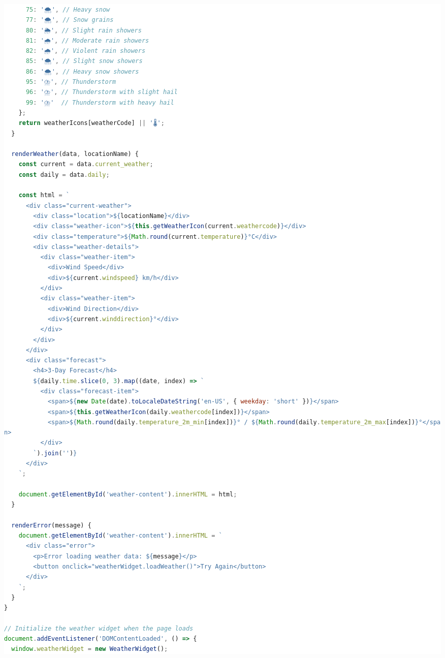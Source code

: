 ```javascript
      75: '🌨️', // Heavy snow
      77: '🌨️', // Snow grains
      80: '🌦️', // Slight rain showers
      81: '🌧️', // Moderate rain showers
      82: '🌧️', // Violent rain showers
      85: '🌨️', // Slight snow showers
      86: '🌨️', // Heavy snow showers
      95: '⛈️', // Thunderstorm
      96: '⛈️', // Thunderstorm with slight hail
      99: '⛈️'  // Thunderstorm with heavy hail
    };
    return weatherIcons[weatherCode] || '🌡️';
  }

  renderWeather(data, locationName) {
    const current = data.current_weather;
    const daily = data.daily;
    
    const html = `
      <div class="current-weather">
        <div class="location">${locationName}</div>
        <div class="weather-icon">${this.getWeatherIcon(current.weathercode)}</div>
        <div class="temperature">${Math.round(current.temperature)}°C</div>
        <div class="weather-details">
          <div class="weather-item">
            <div>Wind Speed</div>
            <div>${current.windspeed} km/h</div>
          </div>
          <div class="weather-item">
            <div>Wind Direction</div>
            <div>${current.winddirection}°</div>
          </div>
        </div>
      </div>
      <div class="forecast">
        <h4>3-Day Forecast</h4>
        ${daily.time.slice(0, 3).map((date, index) => `
          <div class="forecast-item">
            <span>${new Date(date).toLocaleDateString('en-US', { weekday: 'short' })}</span>
            <span>${this.getWeatherIcon(daily.weathercode[index])}</span>
            <span>${Math.round(daily.temperature_2m_min[index])}° / ${Math.round(daily.temperature_2m_max[index])}°</span>
          </div>
        `).join('')}
      </div>
    `;

    document.getElementById('weather-content').innerHTML = html;
  }

  renderError(message) {
    document.getElementById('weather-content').innerHTML = `
      <div class="error">
        <p>Error loading weather data: ${message}</p>
        <button onclick="weatherWidget.loadWeather()">Try Again</button>
      </div>
    `;
  }
}

// Initialize the weather widget when the page loads
document.addEventListener('DOMContentLoaded', () => {
  window.weatherWidget = new WeatherWidget();
```